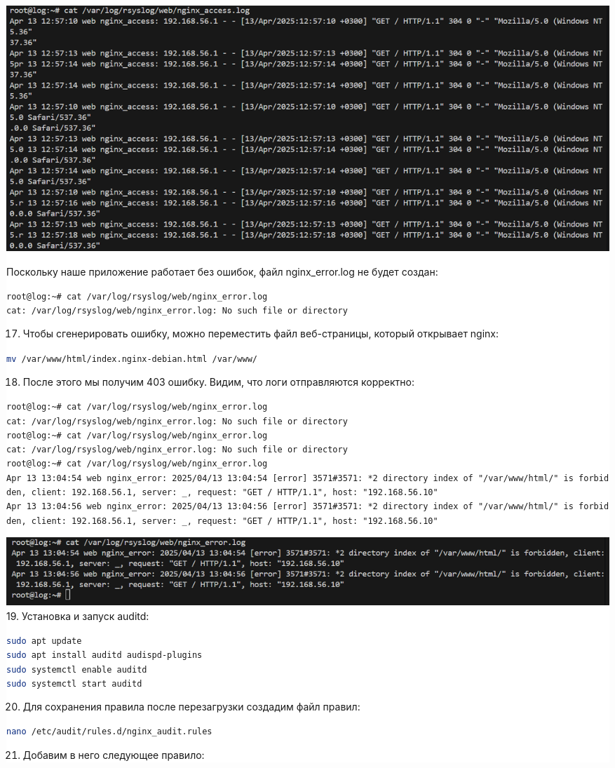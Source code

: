 ![screen01](screen01.PNG)


Поскольку наше приложение работает без ошибок, файл nginx_error.log не будет создан:
```
root@log:~# cat /var/log/rsyslog/web/nginx_error.log 
cat: /var/log/rsyslog/web/nginx_error.log: No such file or directory
```
17. Чтобы сгенерировать ошибку, можно переместить файл веб-страницы, который открывает nginx:
```bash
mv /var/www/html/index.nginx-debian.html /var/www/
```
18. После этого мы получим 403 ошибку. Видим, что логи отправляются корректно:
```
root@log:~# cat /var/log/rsyslog/web/nginx_error.log 
cat: /var/log/rsyslog/web/nginx_error.log: No such file or directory
root@log:~# cat /var/log/rsyslog/web/nginx_error.log 
cat: /var/log/rsyslog/web/nginx_error.log: No such file or directory
root@log:~# cat /var/log/rsyslog/web/nginx_error.log 
Apr 13 13:04:54 web nginx_error: 2025/04/13 13:04:54 [error] 3571#3571: *2 directory index of "/var/www/html/" is forbidden, client: 192.168.56.1, server: _, request: "GET / HTTP/1.1", host: "192.168.56.10"
Apr 13 13:04:56 web nginx_error: 2025/04/13 13:04:56 [error] 3571#3571: *2 directory index of "/var/www/html/" is forbidden, client: 192.168.56.1, server: _, request: "GET / HTTP/1.1", host: "192.168.56.10"
```
![screen02](screen02.PNG)
19. Установка и запуск auditd:
```bash
sudo apt update
sudo apt install auditd audispd-plugins
sudo systemctl enable auditd
sudo systemctl start auditd
```
20.  Для сохранения правила после перезагрузки создадим файл правил:
```bash
nano /etc/audit/rules.d/nginx_audit.rules
```
21. Добавим в него следующее правило:  
